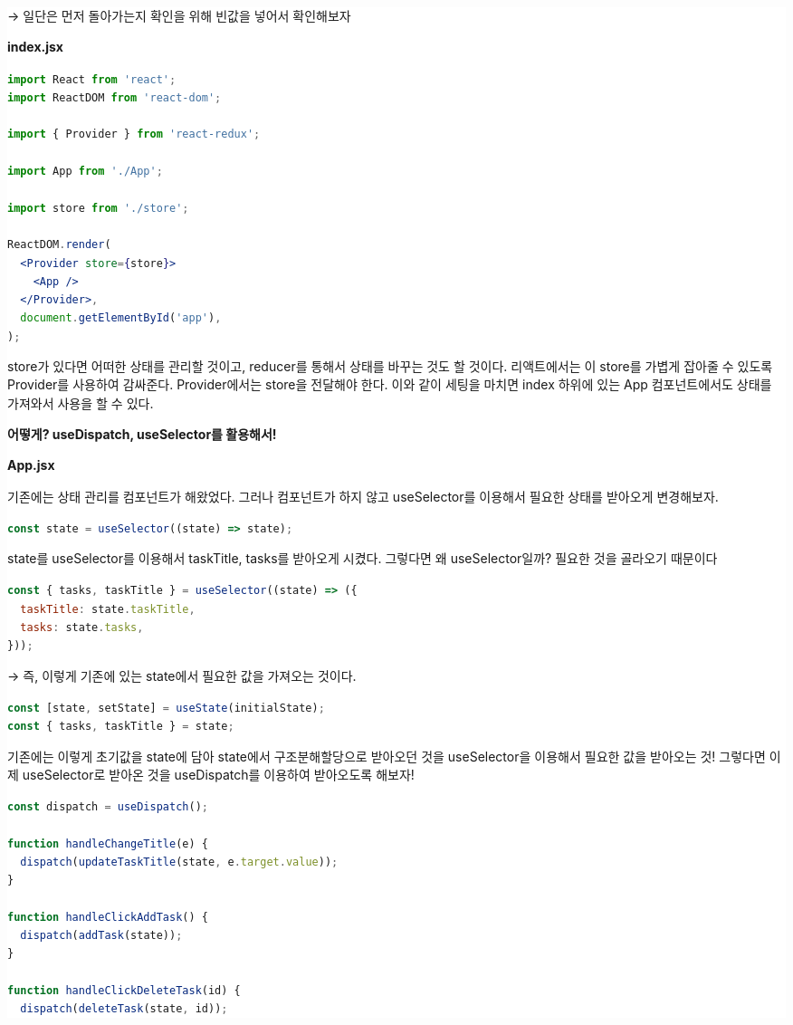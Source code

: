 → 일단은 먼저 돌아가는지 확인을 위해 빈값을 넣어서 확인해보자

**index.jsx**

```jsx
import React from 'react';
import ReactDOM from 'react-dom';

import { Provider } from 'react-redux';

import App from './App';

import store from './store';

ReactDOM.render(
  <Provider store={store}>
    <App />
  </Provider>,
  document.getElementById('app'),
);
```

store가 있다면 어떠한 상태를 관리할 것이고, reducer를 통해서 상태를 바꾸는 것도 할 것이다.
리액트에서는 이 store를 가볍게 잡아줄 수 있도록 Provider를 사용하여 감싸준다.
Provider에서는 store을 전달해야 한다.
이와 같이 세팅을 마치면 index 하위에 있는 App 컴포넌트에서도 상태를 가져와서 사용을 할 수 있다.

**어떻게? useDispatch, useSelector를 활용해서!**

**App.jsx**

기존에는 상태 관리를 컴포넌트가 해왔었다.
그러나 컴포넌트가 하지 않고 useSelector를 이용해서 필요한 상태를 받아오게 변경해보자.

```jsx
const state = useSelector((state) => state);
```

state를 useSelector를 이용해서 taskTitle, tasks를 받아오게 시켰다.
그렇다면 왜 useSelector일까? 필요한 것을 골라오기 때문이다

```jsx
const { tasks, taskTitle } = useSelector((state) => ({
  taskTitle: state.taskTitle,
  tasks: state.tasks,
}));
```

→ 즉, 이렇게 기존에 있는 state에서 필요한 값을 가져오는 것이다.

```jsx
const [state, setState] = useState(initialState);
const { tasks, taskTitle } = state;
```

기존에는 이렇게 초기값을 state에 담아 state에서 구조분해할당으로 받아오던 것을 useSelector을 이용해서 필요한 값을 받아오는 것!
그렇다면 이제 useSelector로 받아온 것을 useDispatch를 이용하여 받아오도록 해보자!

```jsx
const dispatch = useDispatch();

function handleChangeTitle(e) {
  dispatch(updateTaskTitle(state, e.target.value));
}

function handleClickAddTask() {
  dispatch(addTask(state));
}

function handleClickDeleteTask(id) {
  dispatch(deleteTask(state, id));
```